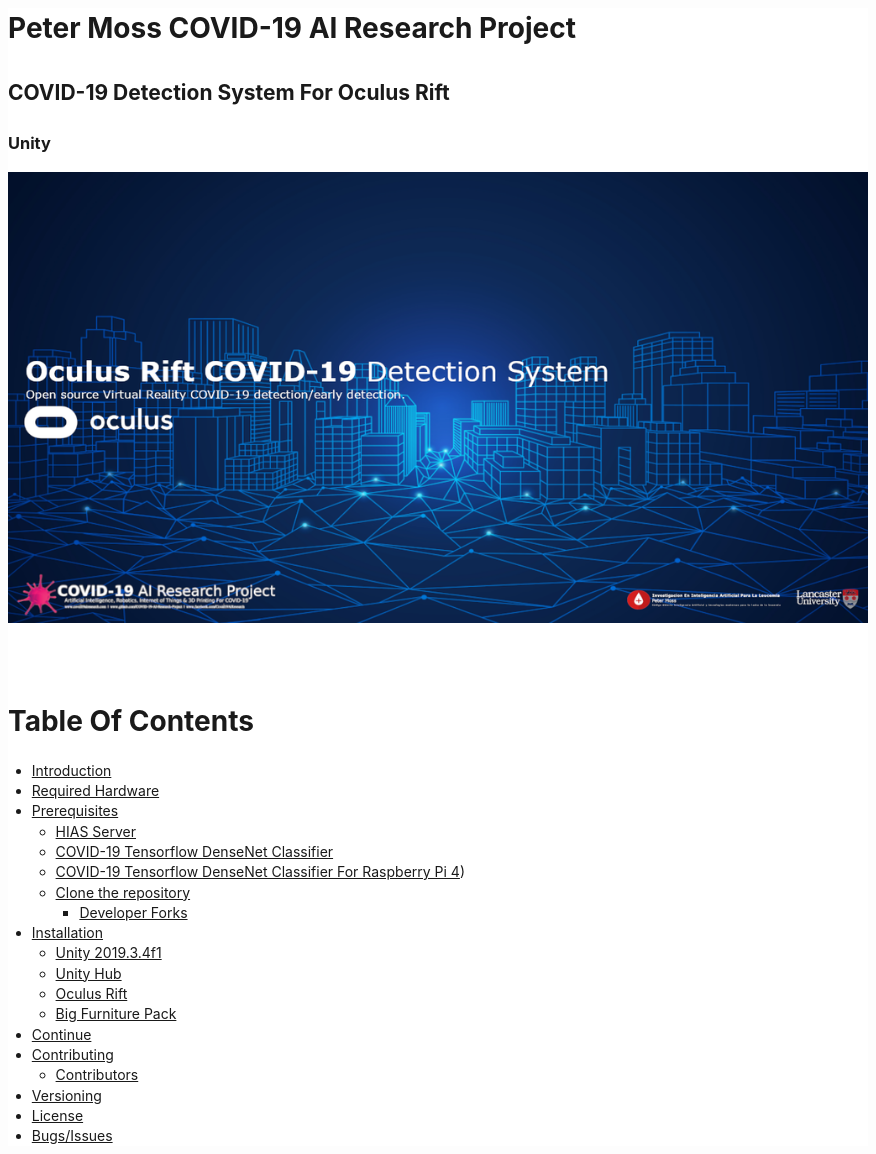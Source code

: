 # Peter Moss COVID-19 AI Research Project
## COVID-19 Detection System For Oculus Rift
### Unity

[![COVID-19 Detection System For Oculus Rift](../../../Media/Images/Oculus-Rift-covid-19-detection-system.png)](https://github.com/COVID-19-AI-Research-Project/Oculus-Rift-Detection-System)

&nbsp;

# Table Of Contents

- [Introduction](#introduction)
- [Required Hardware](#required-hardware)
- [Prerequisites](#prerequisites)
  - [HIAS Server](#hias-server)
  - [COVID-19 Tensorflow DenseNet Classifier](#covid-19-tensorflow-densenet-classifier)
  - [COVID-19 Tensorflow DenseNet Classifier For Raspberry Pi 4](#covid-19-tensorflow-densenet-classifier))
  - [Clone the repository](#clone-the-repository)
    - [Developer Forks](#developer-forks)
- [Installation](#installation)
    - [Unity 2019.3.4f1](#unity-201934f1)
    - [Unity Hub](#unity-hub)
    - [Oculus Rift](#oculus-rift)
    - [Big Furniture Pack](#big-furniture-pack)
- [Continue](#continue)
- [Contributing](#contributing)
  - [Contributors](#contributors)
- [Versioning](#versioning)
- [License](#license)
- [Bugs/Issues](#bugs-issues)
